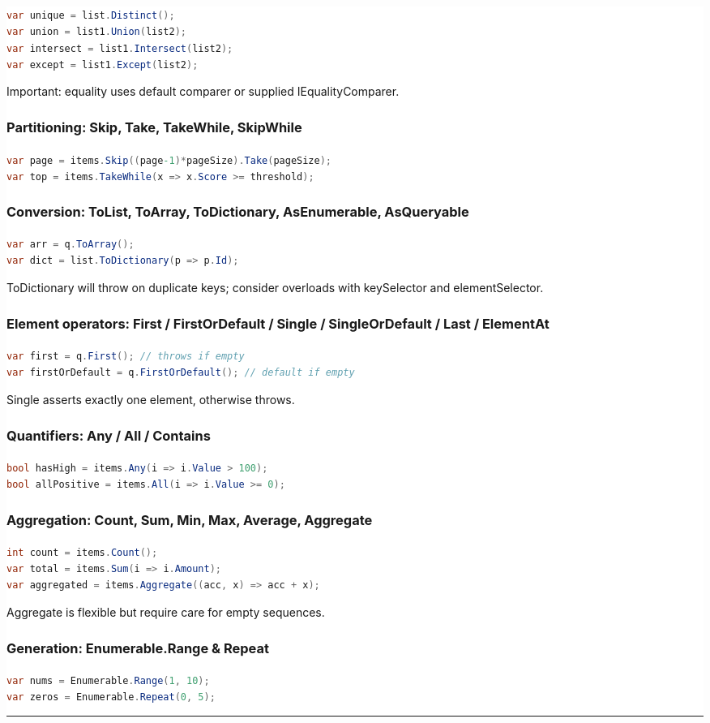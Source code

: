 ```csharp
var unique = list.Distinct();
var union = list1.Union(list2);
var intersect = list1.Intersect(list2);
var except = list1.Except(list2);
```

Important: equality uses default comparer or supplied IEqualityComparer<T>.

### Partitioning: Skip, Take, TakeWhile, SkipWhile

```csharp
var page = items.Skip((page-1)*pageSize).Take(pageSize);
var top = items.TakeWhile(x => x.Score >= threshold);
```

### Conversion: ToList, ToArray, ToDictionary, AsEnumerable, AsQueryable

```csharp
var arr = q.ToArray();
var dict = list.ToDictionary(p => p.Id);
```

ToDictionary will throw on duplicate keys; consider overloads with keySelector and elementSelector.

### Element operators: First / FirstOrDefault / Single / SingleOrDefault / Last / ElementAt

```csharp
var first = q.First(); // throws if empty
var firstOrDefault = q.FirstOrDefault(); // default if empty
```

Single asserts exactly one element, otherwise throws.

### Quantifiers: Any / All / Contains

```csharp
bool hasHigh = items.Any(i => i.Value > 100);
bool allPositive = items.All(i => i.Value >= 0);
```

### Aggregation: Count, Sum, Min, Max, Average, Aggregate

```csharp
int count = items.Count();
var total = items.Sum(i => i.Amount);
var aggregated = items.Aggregate((acc, x) => acc + x);
```

Aggregate is flexible but require care for empty sequences.

### Generation: Enumerable.Range & Repeat

```csharp
var nums = Enumerable.Range(1, 10);
var zeros = Enumerable.Repeat(0, 5);
```

---